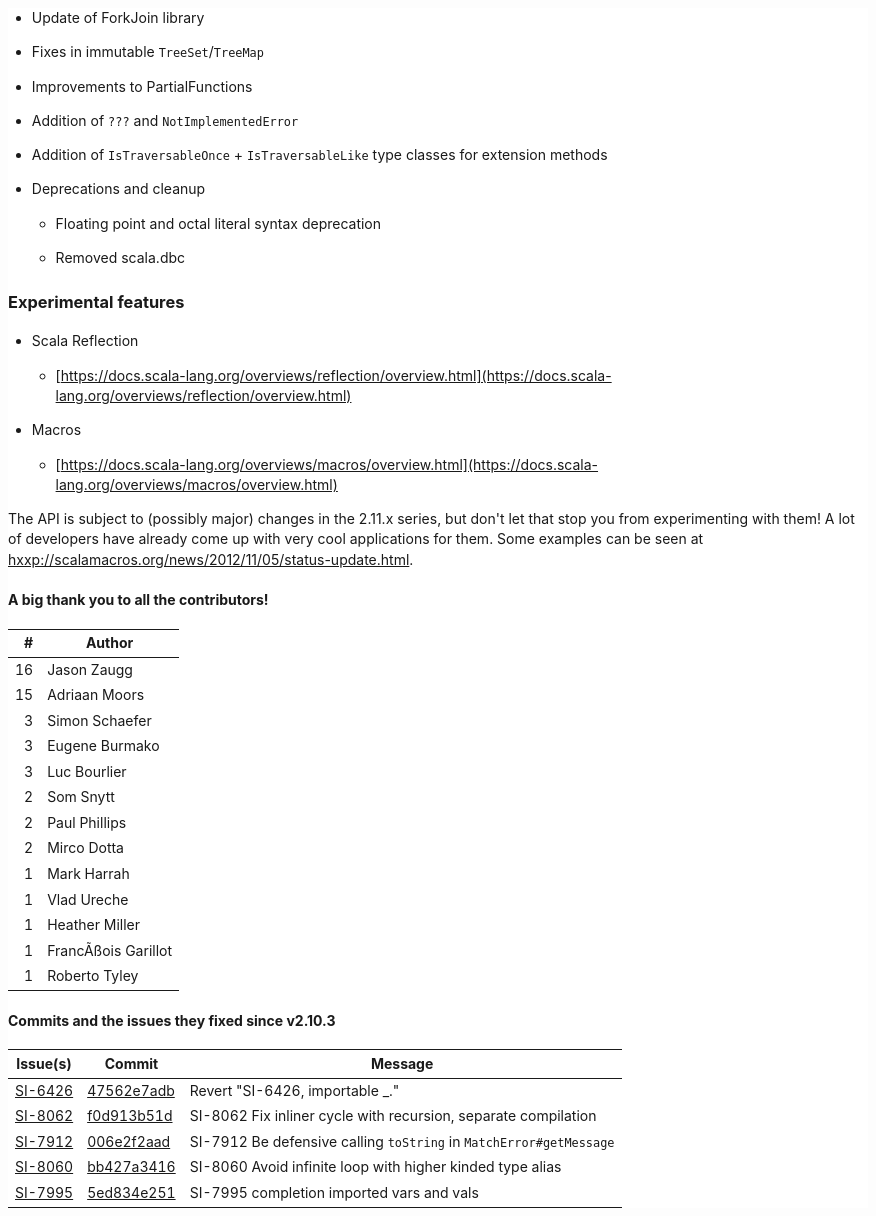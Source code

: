   * Update of ForkJoin library

  * Fixes in immutable `TreeSet`/`TreeMap`

  * Improvements to PartialFunctions
* Addition of `???` and `NotImplementedError`
* Addition of `IsTraversableOnce` + `IsTraversableLike` type classes for extension methods
* Deprecations and cleanup

  * Floating point and octal literal syntax deprecation

  * Removed scala.dbc

### Experimental features

* Scala Reflection

  * [https://docs.scala-lang.org/overviews/reflection/overview.html](https://docs.scala-lang.org/overviews/reflection/overview.html)
* Macros

  * [https://docs.scala-lang.org/overviews/macros/overview.html](https://docs.scala-lang.org/overviews/macros/overview.html)

The API is subject to (possibly major) changes in the 2.11.x series, but don't let that stop you from experimenting with them!
A lot of developers have already come up with very cool applications for them.
Some examples can be seen at [hxxp://scalamacros.org/news/2012/11/05/status-update.html](hxxp://scalamacros.org/news/2012/11/05/status-update.html).



#### A big thank you to all the contributors!

\# | Author
---: | ---
16 | <notextile>Jason Zaugg</notextile>
15 | <notextile>Adriaan Moors</notextile>
3 | <notextile>Simon Schaefer</notextile>
3 | <notextile>Eugene Burmako</notextile>
3 | <notextile>Luc Bourlier</notextile>
2 | <notextile>Som Snytt</notextile>
2 | <notextile>Paul Phillips</notextile>
2 | <notextile>Mirco Dotta</notextile>
1 | <notextile>Mark Harrah</notextile>
1 | <notextile>Vlad Ureche</notextile>
1 | <notextile>Heather Miller</notextile>
1 | <notextile>Franc&Atilde;&szlig;ois Garillot</notextile>
1 | <notextile>Roberto Tyley</notextile>



#### Commits and the issues they fixed since v2.10.3

Issue(s) | Commit | Message
--- | --- | ---
[SI-6426](https://issues.scala-lang.org/browse/SI-6426) | [47562e7adb](https://github.com/scala/scala/commit/47562e7adb) | <notextile>Revert &quot;SI-6426, importable _.&quot;</notextile>
[SI-8062](https://issues.scala-lang.org/browse/SI-8062) | [f0d913b51d](https://github.com/scala/scala/commit/f0d913b51d) | <notextile>SI-8062 Fix inliner cycle with recursion, separate compilation</notextile>
[SI-7912](https://issues.scala-lang.org/browse/SI-7912) | [006e2f2aad](https://github.com/scala/scala/commit/006e2f2aad) | <notextile>SI-7912 Be defensive calling `toString` in `MatchError#getMessage`</notextile>
[SI-8060](https://issues.scala-lang.org/browse/SI-8060) | [bb427a3416](https://github.com/scala/scala/commit/bb427a3416) | <notextile>SI-8060 Avoid infinite loop with higher kinded type alias</notextile>
[SI-7995](https://issues.scala-lang.org/browse/SI-7995) | [5ed834e251](https://github.com/scala/scala/commit/5ed834e251) | <notextile>SI-7995 completion imported vars and vals</notextile>